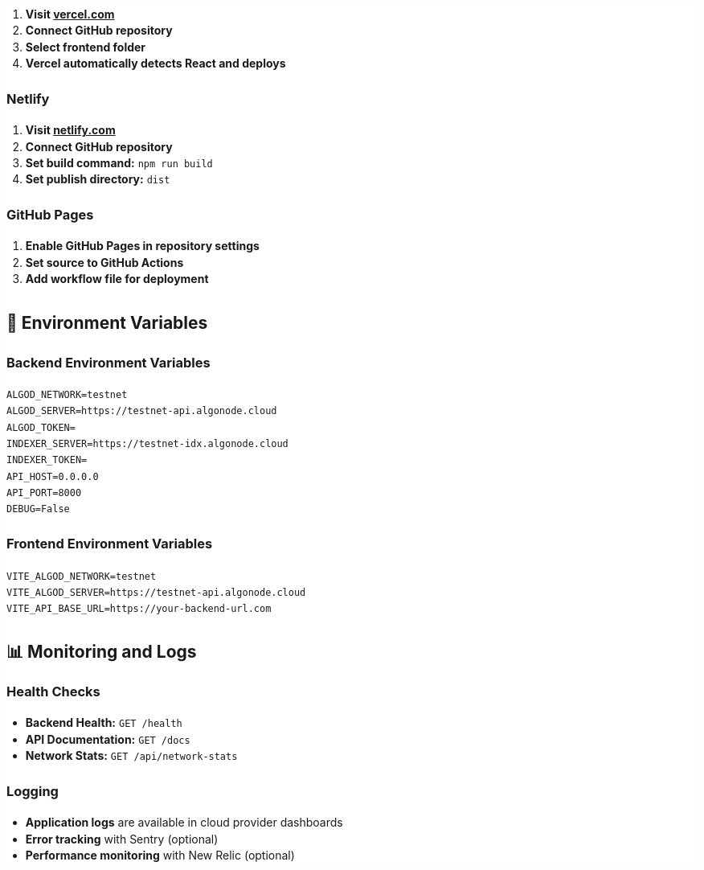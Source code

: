 1. **Visit [vercel.com](https://vercel.com)**
2. **Connect GitHub repository**
3. **Select frontend folder**
4. **Vercel automatically detects React and deploys**

### Netlify

1. **Visit [netlify.com](https://netlify.com)**
2. **Connect GitHub repository**
3. **Set build command:** `npm run build`
4. **Set publish directory:** `dist`

### GitHub Pages

1. **Enable GitHub Pages in repository settings**
2. **Set source to GitHub Actions**
3. **Add workflow file for deployment**

## 🔧 Environment Variables

### Backend Environment Variables
```env
ALGOD_NETWORK=testnet
ALGOD_SERVER=https://testnet-api.algonode.cloud
ALGOD_TOKEN=
INDEXER_SERVER=https://testnet-idx.algonode.cloud
INDEXER_TOKEN=
API_HOST=0.0.0.0
API_PORT=8000
DEBUG=False
```

### Frontend Environment Variables
```env
VITE_ALGOD_NETWORK=testnet
VITE_ALGOD_SERVER=https://testnet-api.algonode.cloud
VITE_API_BASE_URL=https://your-backend-url.com
```

## 📊 Monitoring and Logs

### Health Checks
- **Backend Health:** `GET /health`
- **API Documentation:** `GET /docs`
- **Network Stats:** `GET /api/network-stats`

### Logging
- **Application logs** are available in cloud provider dashboards
- **Error tracking** with Sentry (optional)
- **Performance monitoring** with New Relic (optional)

